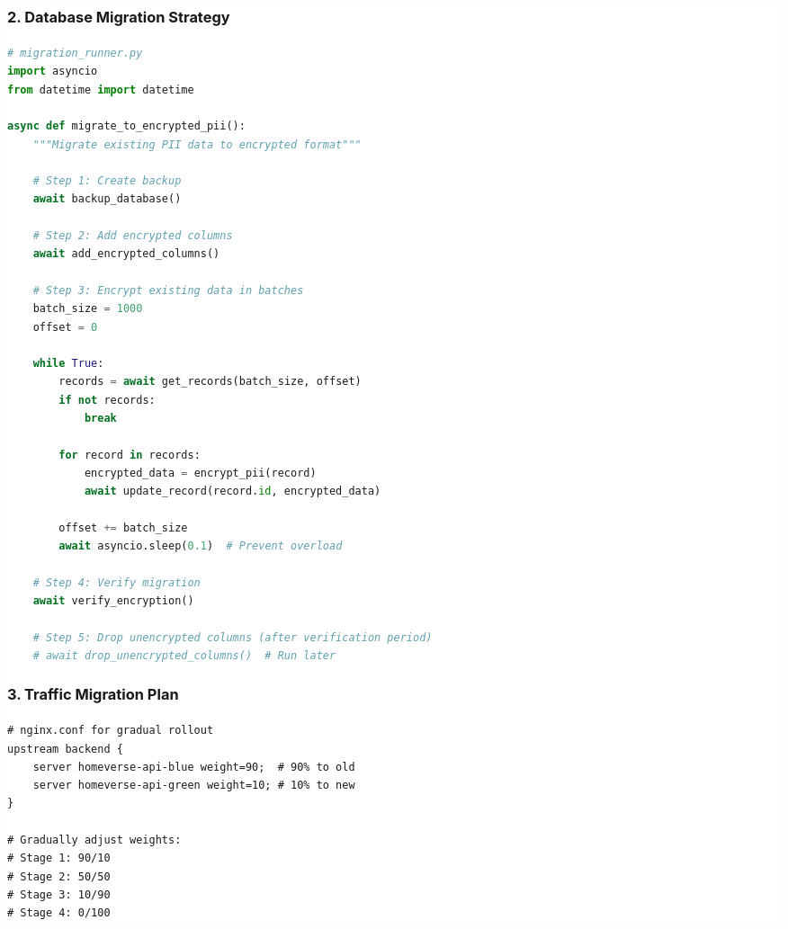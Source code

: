 ### 2. Database Migration Strategy
```python
# migration_runner.py
import asyncio
from datetime import datetime

async def migrate_to_encrypted_pii():
    """Migrate existing PII data to encrypted format"""
    
    # Step 1: Create backup
    await backup_database()
    
    # Step 2: Add encrypted columns
    await add_encrypted_columns()
    
    # Step 3: Encrypt existing data in batches
    batch_size = 1000
    offset = 0
    
    while True:
        records = await get_records(batch_size, offset)
        if not records:
            break
            
        for record in records:
            encrypted_data = encrypt_pii(record)
            await update_record(record.id, encrypted_data)
            
        offset += batch_size
        await asyncio.sleep(0.1)  # Prevent overload
    
    # Step 4: Verify migration
    await verify_encryption()
    
    # Step 5: Drop unencrypted columns (after verification period)
    # await drop_unencrypted_columns()  # Run later
```

### 3. Traffic Migration Plan
```nginx
# nginx.conf for gradual rollout
upstream backend {
    server homeverse-api-blue weight=90;  # 90% to old
    server homeverse-api-green weight=10; # 10% to new
}

# Gradually adjust weights:
# Stage 1: 90/10
# Stage 2: 50/50
# Stage 3: 10/90
# Stage 4: 0/100
```
